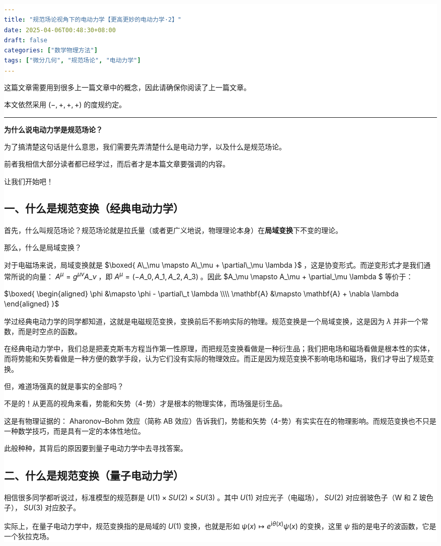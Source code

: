 ```yaml
---
title: "规范场论视角下的电动力学【更高更妙的电动力学·2】"
date: 2025-04-06T00:48:30+08:00
draft: false
categories: ["数学物理方法"]
tags: ["微分几何", "规范场论", "电动力学"]
---
```



这篇文章需要用到很多上一篇文章中的概念，因此请确保你阅读了上一篇文章。

本文依然采用 $(-,+,+,+)$ 的度规约定。

---

**为什么说电动力学是规范场论？**

为了搞清楚这句话是什么意思，我们需要先弄清楚什么是电动力学，以及什么是规范场论。

前者我相信大部分读者都已经学过，而后者才是本篇文章要强调的内容。

让我们开始吧！

## 一、什么是规范变换（经典电动力学）  

首先，什么叫规范场论？规范场论就是拉氏量（或者更广义地说，物理理论本身）在**局域变换**下不变的理论。

那么，什么是局域变换？

对于电磁场来说，局域变换就是 $\boxed{ A\_\mu \mapsto A\_\mu + \partial\_\mu \lambda }$ ，这是协变形式。而逆变形式才是我们通常所说的向量： $A^\mu = g^{\mu\nu}A\_\nu$ ，即 $A^\mu = (-A\_0,A\_1,A\_2,A\_3)$ 。因此 $A\_\mu \mapsto A\_\mu + \partial\_\mu \lambda $ 等价于：

$\boxed{ \begin{aligned} \phi &\mapsto \phi - \partial\_t \lambda \\\\ \mathbf{A} &\mapsto \mathbf{A} + \nabla \lambda \end{aligned} }$

学过经典电动力学的同学都知道，这就是电磁规范变换，变换前后不影响实际的物理。规范变换是一个局域变换，这是因为 $\lambda$ 并非一个常数，而是时空点的函数。

在经典电动力学中，我们总是把麦克斯韦方程当作第一性原理，而把规范变换看做是一种衍生品；我们把电场和磁场看做是根本性的实体，而将势能和矢势看做是一种方便的数学手段，认为它们没有实际的物理效应。而正是因为规范变换不影响电场和磁场，我们才导出了规范变换。

但，难道场强真的就是事实的全部吗？

不是的！从更高的视角来看，势能和矢势（4-势）才是根本的物理实体，而场强是衍生品。

这是有物理证据的： Aharonov–Bohm 效应（简称 AB 效应）告诉我们，势能和矢势（4-势）有实实在在的物理影响。而规范变换也不只是一种数学技巧，而是具有一定的本体性地位。

此般种种，其背后的原因要到量子电动力学中去寻找答案。

## 二、什么是规范变换（量子电动力学）  

相信很多同学都听说过，标准模型的规范群是 $U(1) \times SU(2) \times SU(3)$ 。其中 $U(1)$ 对应光子（电磁场）， $SU(2)$ 对应弱玻色子（W 和 Z 玻色子）， $SU(3)$ 对应胶子。

实际上，在量子电动力学中，规范变换指的是局域的 $U(1)$ 变换，也就是形如 $\psi(x) \mapsto e^{\mathrm{i}\theta(x)} \psi(x)$ 的变换，这里 $\psi$ 指的是电子的波函数，它是一个狄拉克场。

